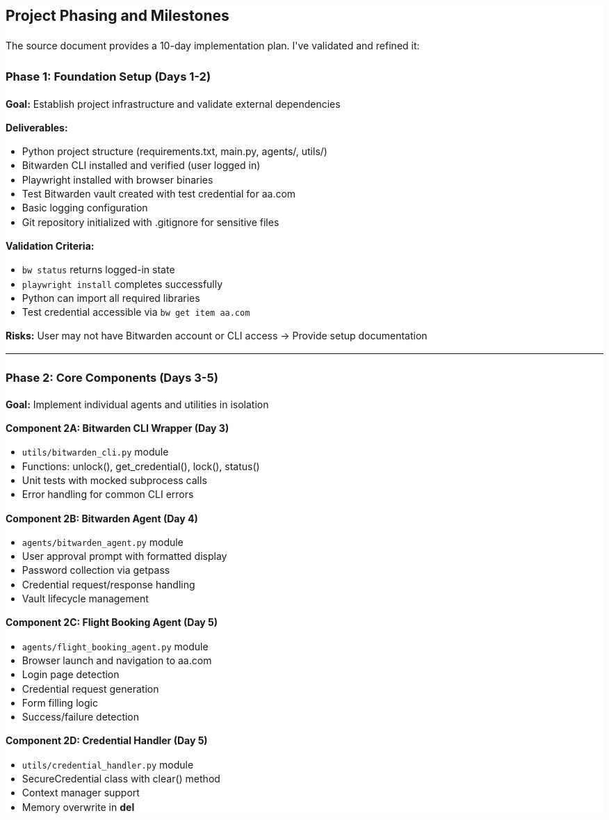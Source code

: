 
## Project Phasing and Milestones

The source document provides a 10-day implementation plan. I've validated and refined it:

### Phase 1: Foundation Setup (Days 1-2)
**Goal:** Establish project infrastructure and validate external dependencies

**Deliverables:**
- Python project structure (requirements.txt, main.py, agents/, utils/)
- Bitwarden CLI installed and verified (user logged in)
- Playwright installed with browser binaries
- Test Bitwarden vault created with test credential for aa.com
- Basic logging configuration
- Git repository initialized with .gitignore for sensitive files

**Validation Criteria:**
- `bw status` returns logged-in state
- `playwright install` completes successfully
- Python can import all required libraries
- Test credential accessible via `bw get item aa.com`

**Risks:** User may not have Bitwarden account or CLI access → Provide setup documentation

---

### Phase 2: Core Components (Days 3-5)
**Goal:** Implement individual agents and utilities in isolation

**Component 2A: Bitwarden CLI Wrapper (Day 3)**
- `utils/bitwarden_cli.py` module
- Functions: unlock(), get_credential(), lock(), status()
- Unit tests with mocked subprocess calls
- Error handling for common CLI errors

**Component 2B: Bitwarden Agent (Day 4)**
- `agents/bitwarden_agent.py` module
- User approval prompt with formatted display
- Password collection via getpass
- Credential request/response handling
- Vault lifecycle management

**Component 2C: Flight Booking Agent (Day 5)**
- `agents/flight_booking_agent.py` module
- Browser launch and navigation to aa.com
- Login page detection
- Credential request generation
- Form filling logic
- Success/failure detection

**Component 2D: Credential Handler (Day 5)**
- `utils/credential_handler.py` module
- SecureCredential class with clear() method
- Context manager support
- Memory overwrite in __del__
